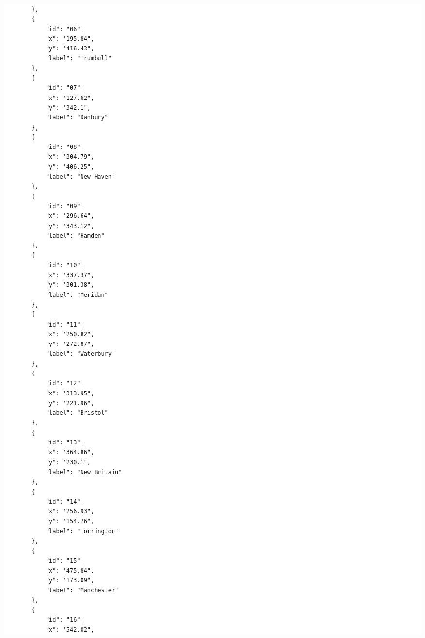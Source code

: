             },
            {
                "id": "06",
                "x": "195.84",
                "y": "416.43",
                "label": "Trumbull"
            },
            {
                "id": "07",
                "x": "127.62",
                "y": "342.1",
                "label": "Danbury"
            },
            {
                "id": "08",
                "x": "304.79",
                "y": "406.25",
                "label": "New Haven"
            },
            {
                "id": "09",
                "x": "296.64",
                "y": "343.12",
                "label": "Hamden"
            },
            {
                "id": "10",
                "x": "337.37",
                "y": "301.38",
                "label": "Meridan"
            },
            {
                "id": "11",
                "x": "250.82",
                "y": "272.87",
                "label": "Waterbury"
            },
            {
                "id": "12",
                "x": "313.95",
                "y": "221.96",
                "label": "Bristol"
            },
            {
                "id": "13",
                "x": "364.86",
                "y": "230.1",
                "label": "New Britain"
            },
            {
                "id": "14",
                "x": "256.93",
                "y": "154.76",
                "label": "Torrington"
            },
            {
                "id": "15",
                "x": "475.84",
                "y": "173.09",
                "label": "Manchester"
            },
            {
                "id": "16",
                "x": "542.02",